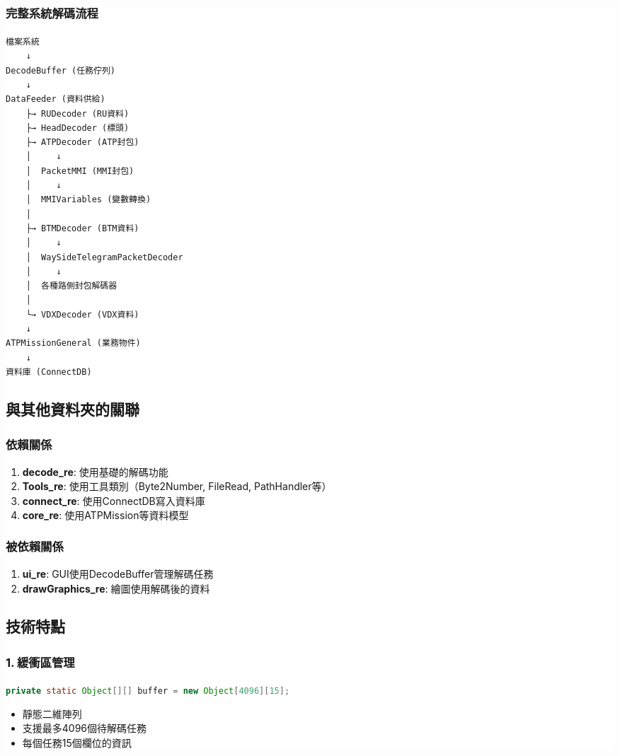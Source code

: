 ### 完整系統解碼流程
```
檔案系統
    ↓
DecodeBuffer (任務佇列)
    ↓
DataFeeder (資料供給)
    ├→ RUDecoder (RU資料)
    ├→ HeadDecoder (標頭)
    ├→ ATPDecoder (ATP封包)
    │     ↓
    │  PacketMMI (MMI封包)
    │     ↓
    │  MMIVariables (變數轉換)
    │
    ├→ BTMDecoder (BTM資料)
    │     ↓
    │  WaySideTelegramPacketDecoder
    │     ↓
    │  各種路側封包解碼器
    │
    └→ VDXDecoder (VDX資料)
    ↓
ATPMissionGeneral (業務物件)
    ↓
資料庫 (ConnectDB)
```

## 與其他資料夾的關聯

### 依賴關係
1. **decode_re**: 使用基礎的解碼功能
2. **Tools_re**: 使用工具類別（Byte2Number, FileRead, PathHandler等）
3. **connect_re**: 使用ConnectDB寫入資料庫
4. **core_re**: 使用ATPMission等資料模型

### 被依賴關係
1. **ui_re**: GUI使用DecodeBuffer管理解碼任務
2. **drawGraphics_re**: 繪圖使用解碼後的資料

## 技術特點

### 1. 緩衝區管理
```java
private static Object[][] buffer = new Object[4096][15];
```
- 靜態二維陣列
- 支援最多4096個待解碼任務
- 每個任務15個欄位的資訊
